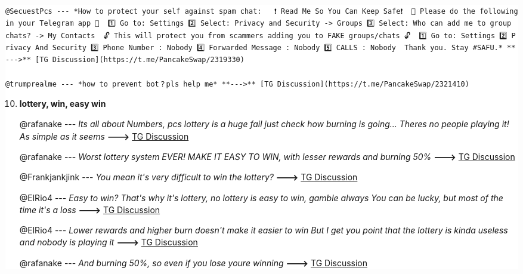     @SecuestPcs --- *How to protect your self against spam chat:   ❗️ Read Me So You Can Keep Safe❗️  📌 Please do the following in your Telegram app 📱  1️⃣ Go to: Settings 2️⃣ Select: Privacy and Security -> Groups 3️⃣ Select: Who can add me to group chats? -> My Contacts  🔓 This will protect you from scammers adding you to FAKE groups/chats 🔓  1️⃣ Go to: Settings 2️⃣ Privacy And Security 3️⃣ Phone Number : Nobody 4️⃣ Forwarded Message : Nobody 5️⃣ CALLS : Nobody  Thank you. Stay #SAFU.* **--->** [TG Discussion](https://t.me/PancakeSwap/2319330)

    @trumprealme --- *how to prevent bot？pls help me* **--->** [TG Discussion](https://t.me/PancakeSwap/2321410)

10. **lottery, win, easy win**

    @rafanake --- *Its all about Numbers, pcs lottery is a huge fail just check how burning is going... Theres no people playing it! As simple as it seems* **--->** [TG Discussion](https://t.me/PancakeSwap/2320756)

    @rafanake --- *Worst lottery system EVER! MAKE IT EASY TO WIN, with lesser rewards and burning 50%* **--->** [TG Discussion](https://t.me/PancakeSwap/2320532)

    @Frankjankjink --- *You mean it's very difficult to win the lottery?* **--->** [TG Discussion](https://t.me/PancakeSwap/2320554)

    @ElRio4 --- *Easy to win? That's why it's lottery, no lottery is easy to win, gamble always You can be lucky, but most of the time it's a loss* **--->** [TG Discussion](https://t.me/PancakeSwap/2320750)

    @ElRio4 --- *Lower rewards and higher burn doesn't make it easier to win But I get you point that the lottery is kinda useless and nobody is playing it* **--->** [TG Discussion](https://t.me/PancakeSwap/2320759)

    @rafanake --- *And burning 50%, so even if you lose youre winning* **--->** [TG Discussion](https://t.me/PancakeSwap/2320568)


